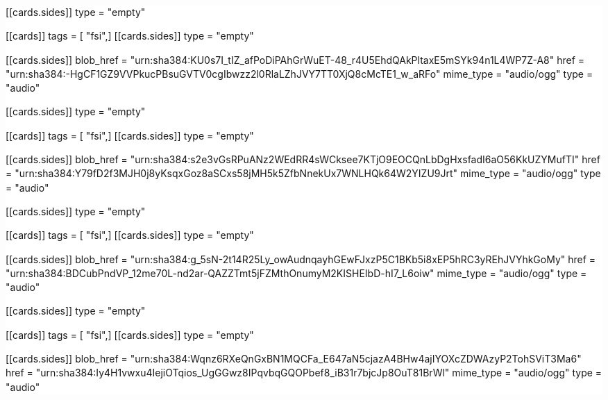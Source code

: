 [[cards.sides]]
type = "empty"


[[cards]]
tags = [ "fsi",]
[[cards.sides]]
type = "empty"

[[cards.sides]]
blob_href = "urn:sha384:KU0s7I_tIZ_afPoDiPAhGrWuET-48_r4U5EhdQAkPltaxE5mSYk94n1L4WP7Z-A8"
href = "urn:sha384:-HgCF1GZ9VVPkucPBsuGVTV0cgIbwzz2l0RlaLZhJVY7TT0XjQ8cMcTE1_w_aRFo"
mime_type = "audio/ogg"
type = "audio"

[[cards.sides]]
type = "empty"


[[cards]]
tags = [ "fsi",]
[[cards.sides]]
type = "empty"

[[cards.sides]]
blob_href = "urn:sha384:s2e3vGsRPuANz2WEdRR4sWCksee7KTjO9EOCQnLbDgHxsfadI6aO56KkUZYMufTI"
href = "urn:sha384:Y79fD2f3MJH0j8yKsqxGoz8aSCxs58jMH5k5ZfbNnekUx7WNLHQk64W2YIZU9Jrt"
mime_type = "audio/ogg"
type = "audio"

[[cards.sides]]
type = "empty"


[[cards]]
tags = [ "fsi",]
[[cards.sides]]
type = "empty"

[[cards.sides]]
blob_href = "urn:sha384:g_5sN-2t14R25Ly_owAudnqayhGEwFJxzP5C1BKb5i8xEP5hRC3yREhJVYhkGoMy"
href = "urn:sha384:BDCubPndVP_12me70L-nd2ar-QAZZTmt5jFZMthOnumyM2KISHEIbD-hI7_L6oiw"
mime_type = "audio/ogg"
type = "audio"

[[cards.sides]]
type = "empty"


[[cards]]
tags = [ "fsi",]
[[cards.sides]]
type = "empty"

[[cards.sides]]
blob_href = "urn:sha384:Wqnz6RXeQnGxBN1MQCFa_E647aN5cjazA4BHw4ajIYOXcZDWAzyP2TohSViT3Ma6"
href = "urn:sha384:Iy4H1vwxu4IejiOTqios_UgGGwz8IPqvbqGQOPbef8_iB31r7bjcJp8OuT81BrWl"
mime_type = "audio/ogg"
type = "audio"

